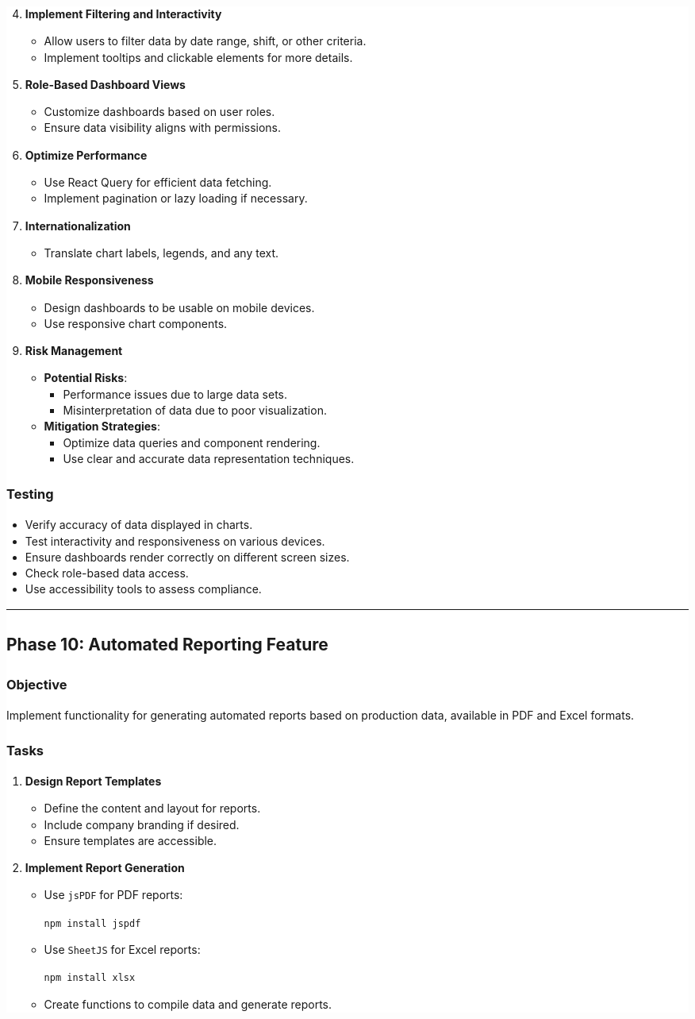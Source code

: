 4. **Implement Filtering and Interactivity**
   - Allow users to filter data by date range, shift, or other criteria.
   - Implement tooltips and clickable elements for more details.

5. **Role-Based Dashboard Views**
   - Customize dashboards based on user roles.
   - Ensure data visibility aligns with permissions.

6. **Optimize Performance**
   - Use React Query for efficient data fetching.
   - Implement pagination or lazy loading if necessary.

7. **Internationalization**
   - Translate chart labels, legends, and any text.

8. **Mobile Responsiveness**
   - Design dashboards to be usable on mobile devices.
   - Use responsive chart components.

9. **Risk Management**
   - **Potential Risks**:
     - Performance issues due to large data sets.
     - Misinterpretation of data due to poor visualization.
   - **Mitigation Strategies**:
     - Optimize data queries and component rendering.
     - Use clear and accurate data representation techniques.

### Testing

- Verify accuracy of data displayed in charts.
- Test interactivity and responsiveness on various devices.
- Ensure dashboards render correctly on different screen sizes.
- Check role-based data access.
- Use accessibility tools to assess compliance.

---

## Phase 10: Automated Reporting Feature

### Objective

Implement functionality for generating automated reports based on production data, available in PDF and Excel formats.

### Tasks

1. **Design Report Templates**
   - Define the content and layout for reports.
   - Include company branding if desired.
   - Ensure templates are accessible.

2. **Implement Report Generation**
   - Use `jsPDF` for PDF reports:
     ```bash
     npm install jspdf
     ```
   - Use `SheetJS` for Excel reports:
     ```bash
     npm install xlsx
     ```
   - Create functions to compile data and generate reports.
